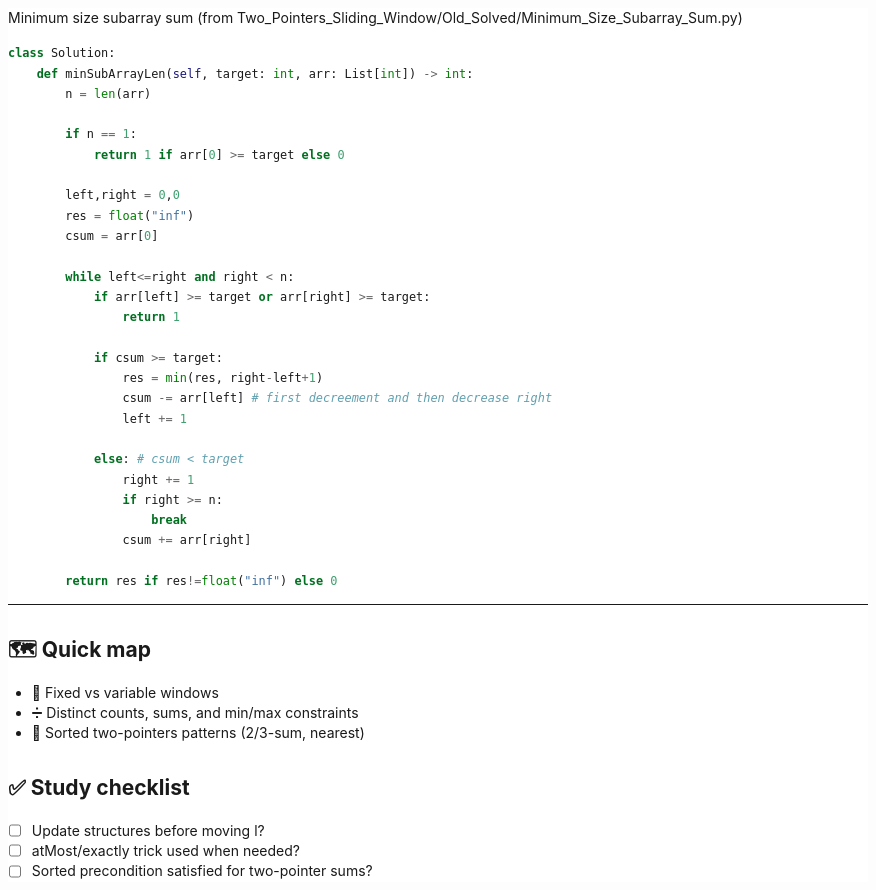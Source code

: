 
Minimum size subarray sum (from Two_Pointers_Sliding_Window/Old_Solved/Minimum_Size_Subarray_Sum.py)
```python
class Solution:
    def minSubArrayLen(self, target: int, arr: List[int]) -> int:
        n = len(arr)

        if n == 1:
            return 1 if arr[0] >= target else 0

        left,right = 0,0
        res = float("inf")
        csum = arr[0]

        while left<=right and right < n:
            if arr[left] >= target or arr[right] >= target:
                return 1
            
            if csum >= target:
                res = min(res, right-left+1)
                csum -= arr[left] # first decreement and then decrease right
                left += 1
            
            else: # csum < target
                right += 1
                if right >= n:
                    break
                csum += arr[right]
        
        return res if res!=float("inf") else 0
```

---

## 🗺️ Quick map
- 🧭 Fixed vs variable windows
- ➗ Distinct counts, sums, and min/max constraints
- 🔁 Sorted two-pointers patterns (2/3-sum, nearest)

## ✅ Study checklist
- [ ] Update structures before moving l?
- [ ] atMost/exactly trick used when needed?
- [ ] Sorted precondition satisfied for two-pointer sums?
